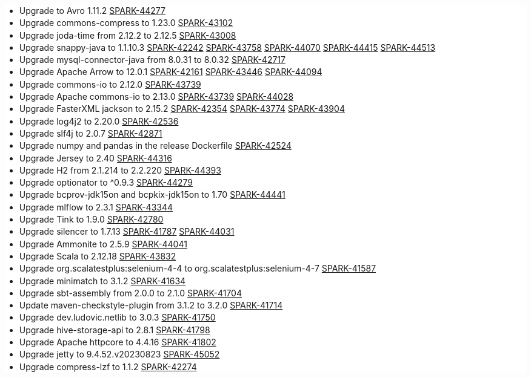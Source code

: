 * Upgrade to Avro 1.11.2 [SPARK-44277](https://issues.apache.org/jira/browse/SPARK-44277)
* Upgrade commons-compress to 1.23.0 [SPARK-43102](https://issues.apache.org/jira/browse/SPARK-43102)
* Upgrade joda-time from 2.12.2 to 2.12.5 [SPARK-43008](https://issues.apache.org/jira/browse/SPARK-43008)
* Upgrade snappy-java to 1.1.10.3 [SPARK-42242](https://issues.apache.org/jira/browse/SPARK-42242) [SPARK-43758](https://issues.apache.org/jira/browse/SPARK-43758) [SPARK-44070](https://issues.apache.org/jira/browse/SPARK-44070) [SPARK-44415](https://issues.apache.org/jira/browse/SPARK-44415) [SPARK-44513](https://issues.apache.org/jira/browse/SPARK-44513)
* Upgrade mysql-connector-java from 8.0.31 to 8.0.32 [SPARK-42717](https://issues.apache.org/jira/browse/SPARK-42717)
* Upgrade Apache Arrow to 12.0.1 [SPARK-42161](https://issues.apache.org/jira/browse/SPARK-42161) [SPARK-43446](https://issues.apache.org/jira/browse/SPARK-43446) [SPARK-44094](https://issues.apache.org/jira/browse/SPARK-44094)
* Upgrade commons-io to 2.12.0 [SPARK-43739](https://issues.apache.org/jira/browse/SPARK-43739)
* Upgrade Apache commons-io to 2.13.0 [SPARK-43739](https://issues.apache.org/jira/browse/SPARK-43739) [SPARK-44028](https://issues.apache.org/jira/browse/SPARK-44028)
* Upgrade FasterXML jackson to 2.15.2 [SPARK-42354](https://issues.apache.org/jira/browse/SPARK-42354) [SPARK-43774](https://issues.apache.org/jira/browse/SPARK-43774) [SPARK-43904](https://issues.apache.org/jira/browse/SPARK-43904)
* Upgrade log4j2 to 2.20.0 [SPARK-42536](https://issues.apache.org/jira/browse/SPARK-42536)
* Upgrade slf4j to 2.0.7 [SPARK-42871](https://issues.apache.org/jira/browse/SPARK-42871)
* Upgrade numpy and pandas in the release Dockerfile [SPARK-42524](https://issues.apache.org/jira/browse/SPARK-42524)
* Upgrade Jersey to 2.40 [SPARK-44316](https://issues.apache.org/jira/browse/SPARK-44316)
* Upgrade H2 from 2.1.214 to 2.2.220 [SPARK-44393](https://issues.apache.org/jira/browse/SPARK-44393)
* Upgrade optionator to ^0.9.3 [SPARK-44279](https://issues.apache.org/jira/browse/SPARK-44279)
* Upgrade bcprov-jdk15on and bcpkix-jdk15on to 1.70 [SPARK-44441](https://issues.apache.org/jira/browse/SPARK-44441)
* Upgrade mlflow to 2.3.1 [SPARK-43344](https://issues.apache.org/jira/browse/SPARK-43344)
* Upgrade Tink to 1.9.0 [SPARK-42780](https://issues.apache.org/jira/browse/SPARK-42780)
* Upgrade silencer to 1.7.13 [SPARK-41787](https://issues.apache.org/jira/browse/SPARK-41787) [SPARK-44031](https://issues.apache.org/jira/browse/SPARK-44031)
* Upgrade Ammonite to 2.5.9 [SPARK-44041](https://issues.apache.org/jira/browse/SPARK-44041)
* Upgrade Scala to 2.12.18 [SPARK-43832](https://issues.apache.org/jira/browse/SPARK-43832)
* Upgrade org.scalatestplus:selenium-4-4 to org.scalatestplus:selenium-4-7 [SPARK-41587](https://issues.apache.org/jira/browse/SPARK-41587)
* Upgrade minimatch to 3.1.2 [SPARK-41634](https://issues.apache.org/jira/browse/SPARK-41634)
* Upgrade sbt-assembly from 2.0.0 to 2.1.0 [SPARK-41704](https://issues.apache.org/jira/browse/SPARK-41704)
* Update maven-checkstyle-plugin from 3.1.2 to 3.2.0 [SPARK-41714](https://issues.apache.org/jira/browse/SPARK-41714)
* Upgrade dev.ludovic.netlib to 3.0.3 [SPARK-41750](https://issues.apache.org/jira/browse/SPARK-41750)
* Upgrade hive-storage-api to 2.8.1 [SPARK-41798](https://issues.apache.org/jira/browse/SPARK-41798)
* Upgrade Apache httpcore to 4.4.16 [SPARK-41802](https://issues.apache.org/jira/browse/SPARK-41802)
* Upgrade jetty to 9.4.52.v20230823 [SPARK-45052](https://issues.apache.org/jira/browse/SPARK-45052)
* Upgrade compress-lzf to 1.1.2 [SPARK-42274](https://issues.apache.org/jira/browse/SPARK-42274)
